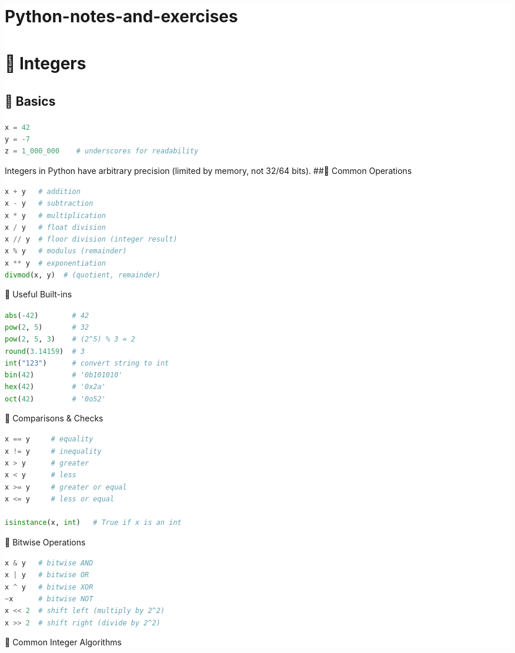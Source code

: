 # **Python-notes-and-exercises**
# 🔢 Integers

## 🔹 Basics

```python
x = 42
y = -7
z = 1_000_000    # underscores for readability
```
Integers in Python have arbitrary precision (limited by memory, not 32/64 bits).
##🔹 Common Operations
```python
x + y   # addition
x - y   # subtraction
x * y   # multiplication
x / y   # float division
x // y  # floor division (integer result)
x % y   # modulus (remainder)
x ** y  # exponentiation
divmod(x, y)  # (quotient, remainder)
```
🔹 Useful Built-ins
```python
abs(-42)        # 42
pow(2, 5)       # 32
pow(2, 5, 3)    # (2^5) % 3 = 2
round(3.14159)  # 3
int("123")      # convert string to int
bin(42)         # '0b101010'
hex(42)         # '0x2a'
oct(42)         # '0o52'
```
🔹 Comparisons & Checks
```python
x == y     # equality
x != y     # inequality
x > y      # greater
x < y      # less
x >= y     # greater or equal
x <= y     # less or equal

isinstance(x, int)   # True if x is an int
```
🔹 Bitwise Operations
```python
x & y   # bitwise AND
x | y   # bitwise OR
x ^ y   # bitwise XOR
~x      # bitwise NOT
x << 2  # shift left (multiply by 2^2)
x >> 2  # shift right (divide by 2^2)
```
🔹 Common Integer Algorithms
